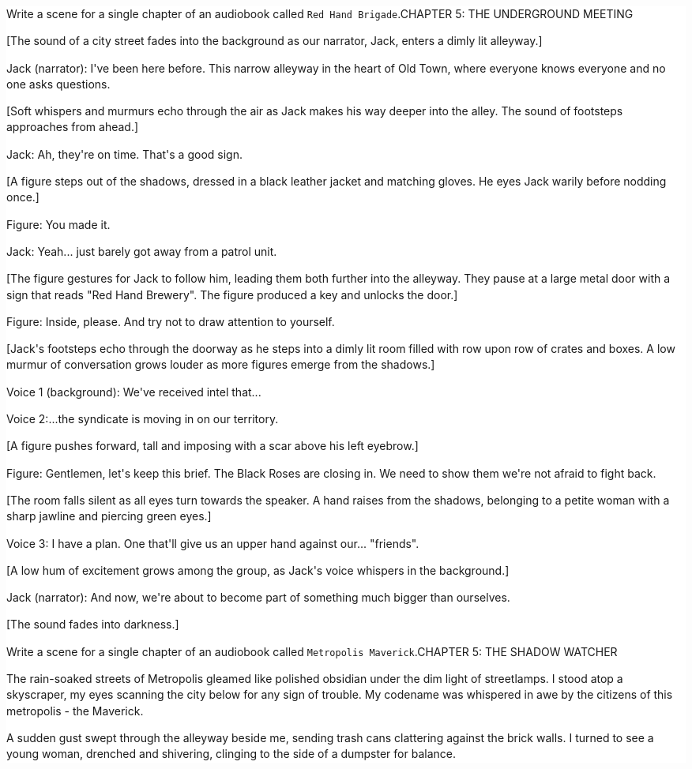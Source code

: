 Write a scene for a single chapter of an audiobook called `Red Hand Brigade`.<start>CHAPTER 5: THE UNDERGROUND MEETING

[The sound of a city street fades into the background as our narrator, Jack, enters a dimly lit alleyway.]

Jack (narrator): I've been here before. This narrow alleyway in the heart of Old Town, where everyone knows everyone and no one asks questions.

[Soft whispers and murmurs echo through the air as Jack makes his way deeper into the alley. The sound of footsteps approaches from ahead.]

Jack: Ah, they're on time. That's a good sign.

[A figure steps out of the shadows, dressed in a black leather jacket and matching gloves. He eyes Jack warily before nodding once.]

Figure: You made it.

Jack: Yeah... just barely got away from a patrol unit.

[The figure gestures for Jack to follow him, leading them both further into the alleyway. They pause at a large metal door with a sign that reads "Red Hand Brewery". The figure produced a key and unlocks the door.]

Figure: Inside, please. And try not to draw attention to yourself.

[Jack's footsteps echo through the doorway as he steps into a dimly lit room filled with row upon row of crates and boxes. A low murmur of conversation grows louder as more figures emerge from the shadows.]

Voice 1 (background): We've received intel that...

Voice 2:...the syndicate is moving in on our territory.

[A figure pushes forward, tall and imposing with a scar above his left eyebrow.]

Figure: Gentlemen, let's keep this brief. The Black Roses are closing in. We need to show them we're not afraid to fight back.

[The room falls silent as all eyes turn towards the speaker. A hand raises from the shadows, belonging to a petite woman with a sharp jawline and piercing green eyes.]

Voice 3: I have a plan. One that'll give us an upper hand against our... "friends".

[A low hum of excitement grows among the group, as Jack's voice whispers in the background.]

Jack (narrator): And now, we're about to become part of something much bigger than ourselves.

[The sound fades into darkness.]<end>

Write a scene for a single chapter of an audiobook called `Metropolis Maverick`.<start>CHAPTER 5: THE SHADOW WATCHER

The rain-soaked streets of Metropolis gleamed like polished obsidian under the dim light of streetlamps. I stood atop a skyscraper, my eyes scanning the city below for any sign of trouble. My codename was whispered in awe by the citizens of this metropolis - the Maverick.

A sudden gust swept through the alleyway beside me, sending trash cans clattering against the brick walls. I turned to see a young woman, drenched and shivering, clinging to the side of a dumpster for balance.
